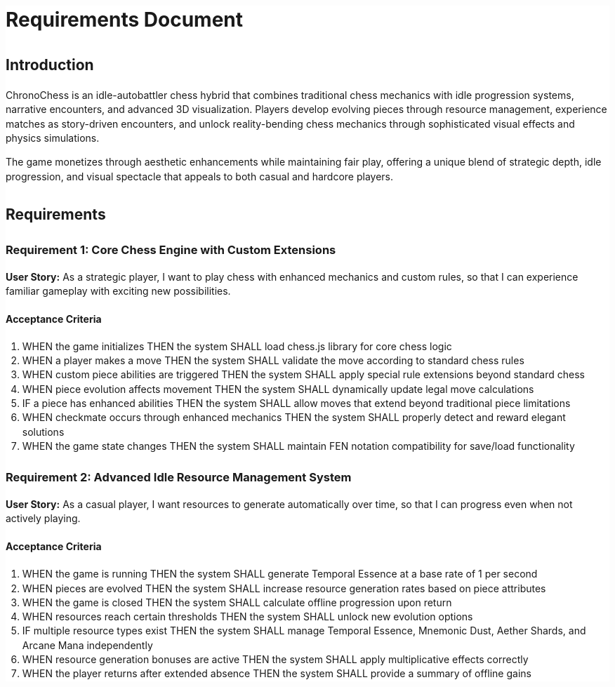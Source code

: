 # Requirements Document

## Introduction

ChronoChess is an idle-autobattler chess hybrid that combines traditional chess mechanics with idle progression systems, narrative encounters, and advanced 3D visualization. Players develop evolving pieces through resource management, experience matches as story-driven encounters, and unlock reality-bending chess mechanics through sophisticated visual effects and physics simulations.

The game monetizes through aesthetic enhancements while maintaining fair play, offering a unique blend of strategic depth, idle progression, and visual spectacle that appeals to both casual and hardcore players.

## Requirements

### Requirement 1: Core Chess Engine with Custom Extensions

**User Story:** As a strategic player, I want to play chess with enhanced mechanics and custom rules, so that I can experience familiar gameplay with exciting new possibilities.

#### Acceptance Criteria

1. WHEN the game initializes THEN the system SHALL load chess.js library for core chess logic
2. WHEN a player makes a move THEN the system SHALL validate the move according to standard chess rules
3. WHEN custom piece abilities are triggered THEN the system SHALL apply special rule extensions beyond standard chess
4. WHEN piece evolution affects movement THEN the system SHALL dynamically update legal move calculations
5. IF a piece has enhanced abilities THEN the system SHALL allow moves that extend beyond traditional piece limitations
6. WHEN checkmate occurs through enhanced mechanics THEN the system SHALL properly detect and reward elegant solutions
7. WHEN the game state changes THEN the system SHALL maintain FEN notation compatibility for save/load functionality

### Requirement 2: Advanced Idle Resource Management System

**User Story:** As a casual player, I want resources to generate automatically over time, so that I can progress even when not actively playing.

#### Acceptance Criteria

1. WHEN the game is running THEN the system SHALL generate Temporal Essence at a base rate of 1 per second
2. WHEN pieces are evolved THEN the system SHALL increase resource generation rates based on piece attributes
3. WHEN the game is closed THEN the system SHALL calculate offline progression upon return
4. WHEN resources reach certain thresholds THEN the system SHALL unlock new evolution options
5. IF multiple resource types exist THEN the system SHALL manage Temporal Essence, Mnemonic Dust, Aether Shards, and Arcane Mana independently
6. WHEN resource generation bonuses are active THEN the system SHALL apply multiplicative effects correctly
7. WHEN the player returns after extended absence THEN the system SHALL provide a summary of offline gains

